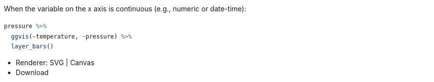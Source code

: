 
When the variable on the x axis is continuous (e.g., numeric or date-time):

```r
pressure %>% 
  ggvis(~temperature, ~pressure) %>% 
  layer_bars()
```

<div id="plot_id680502167-container" class="ggvis-output-container">
<div id="plot_id680502167" class="ggvis-output"></div>
<div class="plot-gear-icon">
<nav class="ggvis-control">
<a class="ggvis-dropdown-toggle" title="Controls" onclick="return false;"></a>
<ul class="ggvis-dropdown">
<li>
Renderer: 
<a id="plot_id680502167_renderer_svg" class="ggvis-renderer-button" onclick="return false;" data-plot-id="plot_id680502167" data-renderer="svg">SVG</a>
 | 
<a id="plot_id680502167_renderer_canvas" class="ggvis-renderer-button" onclick="return false;" data-plot-id="plot_id680502167" data-renderer="canvas">Canvas</a>
</li>
<li>
<a id="plot_id680502167_download" class="ggvis-download" data-plot-id="plot_id680502167">Download</a>
</li>
</ul>
</nav>
</div>
</div>
<script type="text/javascript">
var plot_id680502167_spec = {
  "data": [
    {
      "name": ".0/count1/align2/stack3",
      "format": {
        "type": "csv",
        "parse": {
          "xmin_": "number",
          "xmax_": "number",
          "stack_upr_": "number",
          "stack_lwr_": "number"
        }
      },
      "values": "\"xmin_\",\"xmax_\",\"stack_upr_\",\"stack_lwr_\"\n-10,10,2e-04,0\n10,30,0.0012,0\n30,50,0.006,0\n50,70,0.03,0\n70,90,0.09,0\n90,110,0.27,0\n110,130,0.75,0\n130,150,1.85,0\n150,170,4.2,0\n170,190,8.8,0\n190,210,17.3,0\n210,230,32.1,0\n230,250,57,0\n250,270,96,0\n270,290,157,0\n290,310,247,0\n310,330,376,0\n330,350,558,0\n350,370,806,0"
    },
    {
      "name": "scale/x",
      "format": {
        "type": "csv",
        "parse": {
          "domain": "number"
        }
      },
      "values": "\"domain\"\n-29\n389"
    },
    {
      "name": "scale/y",
      "format": {
        "type": "csv",
        "parse": {